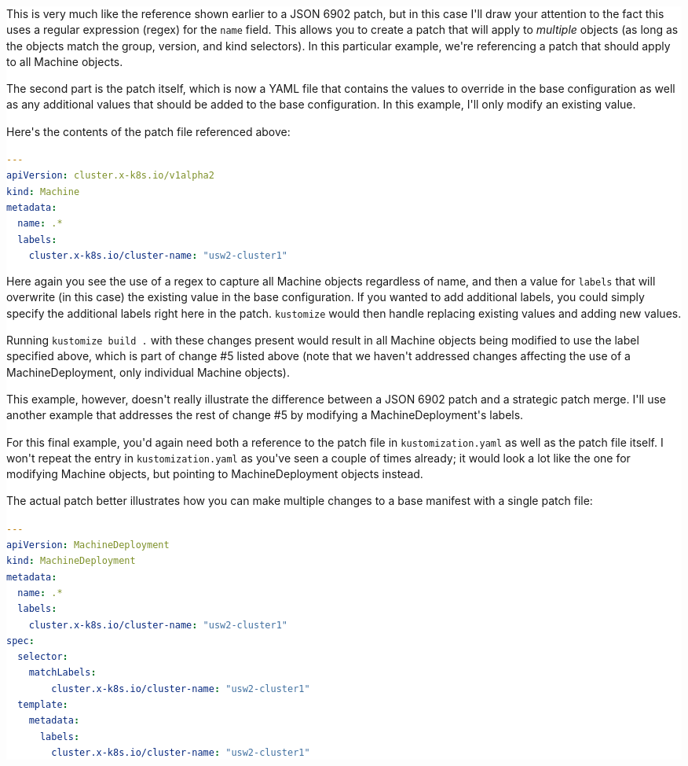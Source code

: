This is very much like the reference shown earlier to a JSON 6902 patch, but in this case I'll draw your attention to the fact this uses a regular expression (regex) for the `name` field. This allows you to create a patch that will apply to _multiple_ objects (as long as the objects match the group, version, and kind selectors). In this particular example, we're referencing a patch that should apply to all Machine objects.

The second part is the patch itself, which is now a YAML file that contains the values to override in the base configuration as well as any additional values that should be added to the base configuration. In this example, I'll only modify an existing value.

Here's the contents of the patch file referenced above:

```yaml
---
apiVersion: cluster.x-k8s.io/v1alpha2
kind: Machine
metadata:
  name: .*
  labels:
    cluster.x-k8s.io/cluster-name: "usw2-cluster1"
```

Here again you see the use of a regex to capture all Machine objects regardless of name, and then a value for `labels` that will overwrite (in this case) the existing value in the base configuration. If you wanted to add additional labels, you could simply specify the additional labels right here in the patch. `kustomize` would then handle replacing existing values and adding new values.

Running `kustomize build .` with these changes present would result in all Machine objects being modified to use the label specified above, which is part of change #5 listed above (note that we haven't addressed changes affecting the use of a MachineDeployment, only individual Machine objects).

This example, however, doesn't really illustrate the difference between a JSON 6902 patch and a strategic patch merge. I'll use another example that addresses the rest of change #5 by modifying a MachineDeployment's labels.

For this final example, you'd again need both a reference to the patch file in `kustomization.yaml` as well as the patch file itself. I won't repeat the entry in `kustomization.yaml` as you've seen a couple of times already; it would look a lot like the one for modifying Machine objects, but pointing to MachineDeployment objects instead.

The actual patch better illustrates how you can make multiple changes to a base manifest with a single patch file:

```yaml
---
apiVersion: MachineDeployment
kind: MachineDeployment
metadata:
  name: .*
  labels:
    cluster.x-k8s.io/cluster-name: "usw2-cluster1"
spec:
  selector:
    matchLabels:
        cluster.x-k8s.io/cluster-name: "usw2-cluster1"
  template:
    metadata:
      labels:
        cluster.x-k8s.io/cluster-name: "usw2-cluster1"
```
